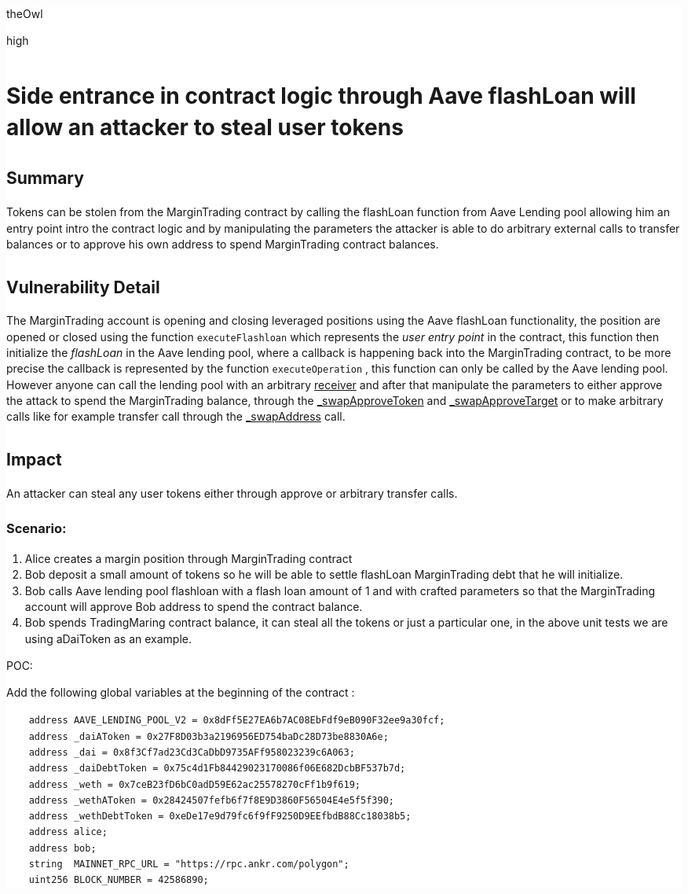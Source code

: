 theOwl

high

# Side entrance in contract logic through Aave flashLoan will allow an attacker to steal user tokens

## Summary
Tokens can be stolen from the MarginTrading contract by calling the flashLoan function from Aave Lending pool allowing him an entry point intro the contract logic and by manipulating the parameters the attacker is able to do arbitrary external calls to transfer balances or to approve his own address to spend MarginTrading contract balances.

## Vulnerability Detail
The MarginTrading account is opening and closing leveraged positions using the Aave flashLoan functionality,  the position are opened or closed using the function `executeFlashloan` which represents the _user entry point_ in the contract, this function then initialize the _flashLoan_ in the Aave lending pool, where a callback is happening back into the MarginTrading contract, to be more precise the callback is represented by the function `executeOperation` , this function can only be called by the Aave lending pool.  However anyone can call the lending pool with an arbitrary [receiver]( https://github.com/aave/protocol-v2/blob/ce53c4a8c8620125063168620eba0a8a92854eb8/contracts/protocol/lendingpool/LendingPool.sol#L510 ) and after that manipulate the parameters to either approve the attack to spend the MarginTrading balance, through the [_swapApproveToken](https://github.com/sherlock-audit/2023-05-dodo/blob/930565dd875dac24609441423c7c76c2ae4719a8/dodo-margin-trading-contracts/contracts/marginTrading/MarginTrading.sol#L308) and [_swapApproveTarget](https://github.com/sherlock-audit/2023-05-dodo/blob/930565dd875dac24609441423c7c76c2ae4719a8/dodo-margin-trading-contracts/contracts/marginTrading/MarginTrading.sol#L309) or to make arbitrary calls like for example transfer call through the [_swapAddress](https://github.com/sherlock-audit/2023-05-dodo/blob/930565dd875dac24609441423c7c76c2ae4719a8/dodo-margin-trading-contracts/contracts/marginTrading/MarginTrading.sol#L312) call.

## Impact
An attacker can steal any user tokens either through approve or arbitrary transfer calls. 


### Scenario:
1. Alice creates a margin position through MarginTrading contract 
2. Bob deposit a small amount of tokens so he will be able to settle flashLoan MarginTrading debt that he will initialize.
2. Bob calls Aave lending pool flashloan with a flash loan amount of 1 and with crafted parameters so that the MarginTrading account will approve Bob address to spend the contract balance. 
3. Bob spends TradingMaring contract balance, it can steal all the tokens or just a particular one, in the above unit tests we are using aDaiToken as an example.

POC:

Add the following global variables at the beginning of the contract :
```solidity
    address AAVE_LENDING_POOL_V2 = 0x8dFf5E27EA6b7AC08EbFdf9eB090F32ee9a30fcf;
    address _daiAToken = 0x27F8D03b3a2196956ED754baDc28D73be8830A6e;
    address _dai = 0x8f3Cf7ad23Cd3CaDbD9735AFf958023239c6A063;
    address _daiDebtToken = 0x75c4d1Fb84429023170086f06E682DcbBF537b7d;
    address _weth = 0x7ceB23fD6bC0adD59E62ac25578270cFf1b9f619;
    address _wethAToken = 0x28424507fefb6f7f8E9D3860F56504E4e5f5f390;
    address _wethDebtToken = 0xeDe17e9d79fc6f9fF9250D9EEfbdB88Cc18038b5;
    address alice;
    address bob;
    string  MAINNET_RPC_URL = "https://rpc.ankr.com/polygon";
    uint256 BLOCK_NUMBER = 42586890;
```
